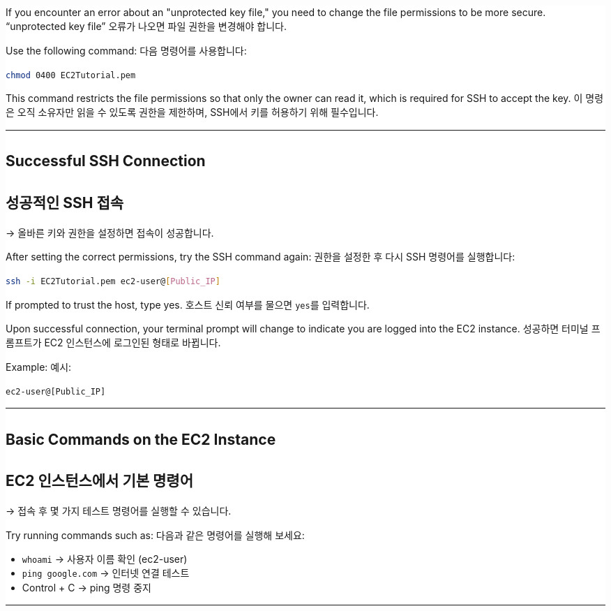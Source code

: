 If you encounter an error about an "unprotected key file," you need to change the file permissions to be more secure.
“unprotected key file” 오류가 나오면 파일 권한을 변경해야 합니다.

Use the following command:
다음 명령어를 사용합니다:

```bash
chmod 0400 EC2Tutorial.pem
```

This command restricts the file permissions so that only the owner can read it, which is required for SSH to accept the key.
이 명령은 오직 소유자만 읽을 수 있도록 권한을 제한하며, SSH에서 키를 허용하기 위해 필수입니다.

---

## Successful SSH Connection

## 성공적인 SSH 접속

→ 올바른 키와 권한을 설정하면 접속이 성공합니다.

After setting the correct permissions, try the SSH command again:
권한을 설정한 후 다시 SSH 명령어를 실행합니다:

```bash
ssh -i EC2Tutorial.pem ec2-user@[Public_IP]
```

If prompted to trust the host, type yes.
호스트 신뢰 여부를 물으면 `yes`를 입력합니다.

Upon successful connection, your terminal prompt will change to indicate you are logged into the EC2 instance.
성공하면 터미널 프롬프트가 EC2 인스턴스에 로그인된 형태로 바뀝니다.

Example:
예시:

```bash
ec2-user@[Public_IP]
```

---

## Basic Commands on the EC2 Instance

## EC2 인스턴스에서 기본 명령어

→ 접속 후 몇 가지 테스트 명령어를 실행할 수 있습니다.

Try running commands such as:
다음과 같은 명령어를 실행해 보세요:

* `whoami` → 사용자 이름 확인 (ec2-user)
* `ping google.com` → 인터넷 연결 테스트
* Control + C → ping 명령 중지

---